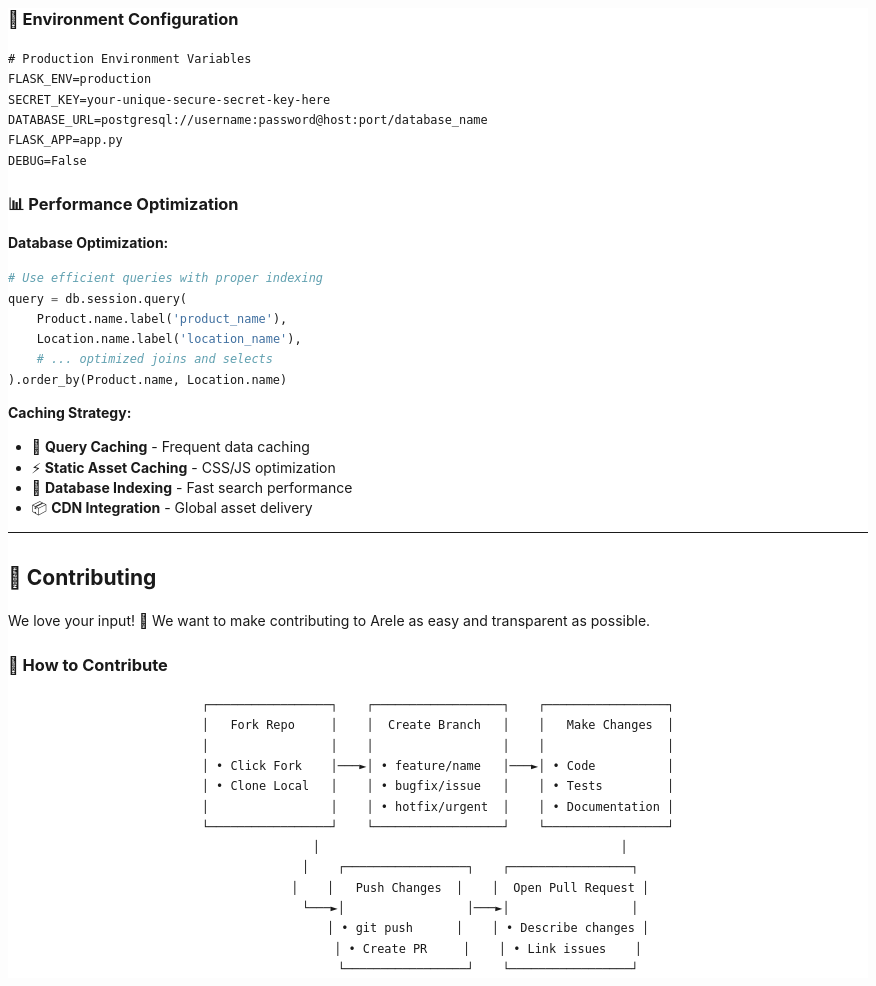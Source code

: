</div>

### 🔧 Environment Configuration

```env
# Production Environment Variables
FLASK_ENV=production
SECRET_KEY=your-unique-secure-secret-key-here
DATABASE_URL=postgresql://username:password@host:port/database_name
FLASK_APP=app.py
DEBUG=False
```

### 📊 Performance Optimization

**Database Optimization:**
```python
# Use efficient queries with proper indexing
query = db.session.query(
    Product.name.label('product_name'),
    Location.name.label('location_name'),
    # ... optimized joins and selects
).order_by(Product.name, Location.name)
```

**Caching Strategy:**
- 🚀 **Query Caching** - Frequent data caching
- ⚡ **Static Asset Caching** - CSS/JS optimization
- 🔄 **Database Indexing** - Fast search performance
- 📦 **CDN Integration** - Global asset delivery

---

## 🤝 Contributing

We love your input! 💝 We want to make contributing to Arele as easy and transparent as possible.

### 🎯 How to Contribute

<div align="center">

```
┌─────────────────┐    ┌──────────────────┐    ┌─────────────────┐
│   Fork Repo     │    │  Create Branch   │    │   Make Changes  │
│                 │    │                  │    │                 │
│ • Click Fork    │───►│ • feature/name   │───►│ • Code          │
│ • Clone Local   │    │ • bugfix/issue   │    │ • Tests         │
│                 │    │ • hotfix/urgent  │    │ • Documentation │
└─────────────────┘    └──────────────────┘    └─────────────────┘
         │                                          │
         │    ┌─────────────────┐    ┌─────────────────┐
         │    │   Push Changes  │    │  Open Pull Request │
         └───►│                 │───►│                 │
              │ • git push      │    │ • Describe changes │
              │ • Create PR     │    │ • Link issues    │
              └─────────────────┘    └─────────────────┘
```
